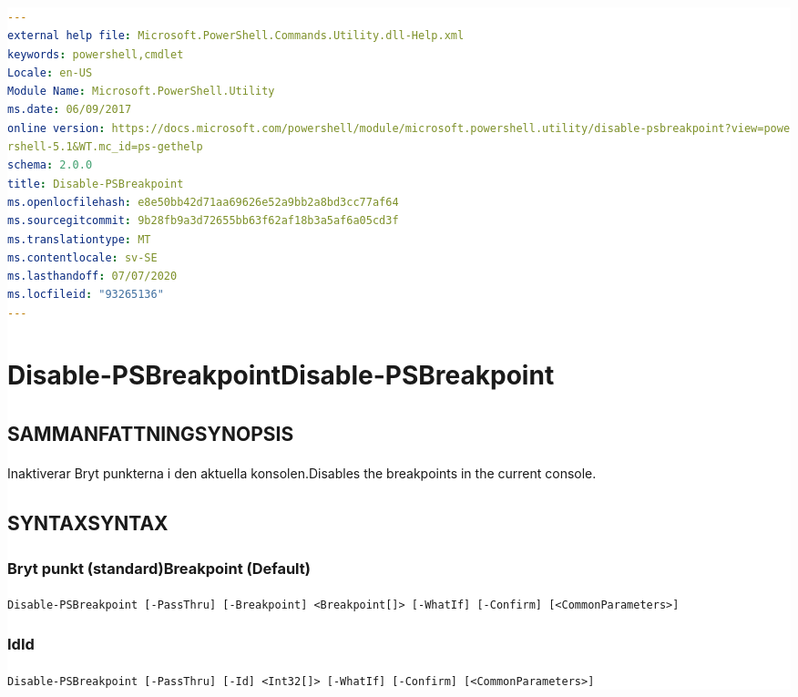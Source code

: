 ```yaml
---
external help file: Microsoft.PowerShell.Commands.Utility.dll-Help.xml
keywords: powershell,cmdlet
Locale: en-US
Module Name: Microsoft.PowerShell.Utility
ms.date: 06/09/2017
online version: https://docs.microsoft.com/powershell/module/microsoft.powershell.utility/disable-psbreakpoint?view=powershell-5.1&WT.mc_id=ps-gethelp
schema: 2.0.0
title: Disable-PSBreakpoint
ms.openlocfilehash: e8e50bb42d71aa69626e52a9bb2a8bd3cc77af64
ms.sourcegitcommit: 9b28fb9a3d72655bb63f62af18b3a5af6a05cd3f
ms.translationtype: MT
ms.contentlocale: sv-SE
ms.lasthandoff: 07/07/2020
ms.locfileid: "93265136"
---
```

# <span data-ttu-id="00017-103">Disable-PSBreakpoint</span><span class="sxs-lookup"><span data-stu-id="00017-103">Disable-PSBreakpoint</span></span>

## <span data-ttu-id="00017-104">SAMMANFATTNING</span><span class="sxs-lookup"><span data-stu-id="00017-104">SYNOPSIS</span></span>
<span data-ttu-id="00017-105">Inaktiverar Bryt punkterna i den aktuella konsolen.</span><span class="sxs-lookup"><span data-stu-id="00017-105">Disables the breakpoints in the current console.</span></span>

## <span data-ttu-id="00017-106">SYNTAX</span><span class="sxs-lookup"><span data-stu-id="00017-106">SYNTAX</span></span>

### <span data-ttu-id="00017-107">Bryt punkt (standard)</span><span class="sxs-lookup"><span data-stu-id="00017-107">Breakpoint (Default)</span></span>

```
Disable-PSBreakpoint [-PassThru] [-Breakpoint] <Breakpoint[]> [-WhatIf] [-Confirm] [<CommonParameters>]
```

### <span data-ttu-id="00017-108">Id</span><span class="sxs-lookup"><span data-stu-id="00017-108">Id</span></span>

```
Disable-PSBreakpoint [-PassThru] [-Id] <Int32[]> [-WhatIf] [-Confirm] [<CommonParameters>]
```
